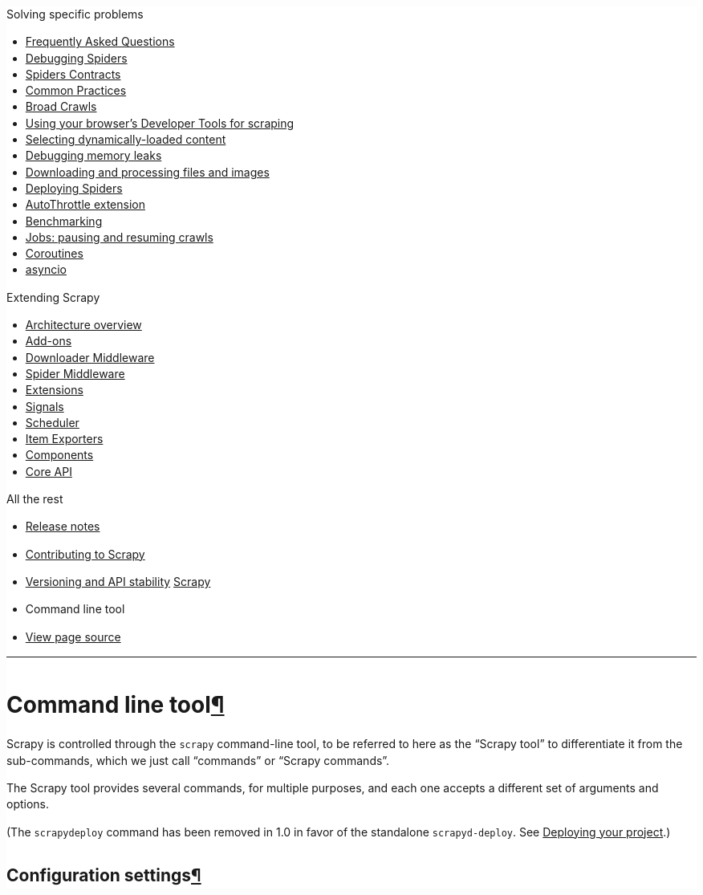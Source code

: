 Solving specific problems

* [Frequently Asked Questions](../faq.html)
* [Debugging Spiders](debug.html)
* [Spiders Contracts](contracts.html)
* [Common Practices](practices.html)
* [Broad Crawls](broad-crawls.html)
* [Using your browser’s Developer Tools for scraping](developer-tools.html)
* [Selecting dynamically-loaded content](dynamic-content.html)
* [Debugging memory leaks](leaks.html)
* [Downloading and processing files and images](media-pipeline.html)
* [Deploying Spiders](deploy.html)
* [AutoThrottle extension](autothrottle.html)
* [Benchmarking](benchmarking.html)
* [Jobs: pausing and resuming crawls](jobs.html)
* [Coroutines](coroutines.html)
* [asyncio](asyncio.html)

Extending Scrapy

* [Architecture overview](architecture.html)
* [Add-ons](addons.html)
* [Downloader Middleware](downloader-middleware.html)
* [Spider Middleware](spider-middleware.html)
* [Extensions](extensions.html)
* [Signals](signals.html)
* [Scheduler](scheduler.html)
* [Item Exporters](exporters.html)
* [Components](components.html)
* [Core API](api.html)

All the rest

* [Release notes](../news.html)
* [Contributing to Scrapy](../contributing.html)
* [Versioning and API stability](../versioning.html)
[Scrapy](../index.html)


* Command line tool
* [View page source](../_sources/topics/commands.rst.txt)

---

Command line tool[¶](#command-line-tool)
========================================

Scrapy is controlled through the `scrapy` command-line tool, to be referred to here as the “Scrapy tool” to differentiate it from the sub-commands, which we just call “commands” or “Scrapy commands”.

The Scrapy tool provides several commands, for multiple purposes, and each one accepts a different set of arguments and options.

(The `scrapydeploy` command has been removed in 1.0 in favor of the standalone `scrapyd-deploy`. See [Deploying your project](https://scrapyd.readthedocs.io/en/latest/deploy.html).)

Configuration settings[¶](#configuration-settings)
--------------------------------------------------
